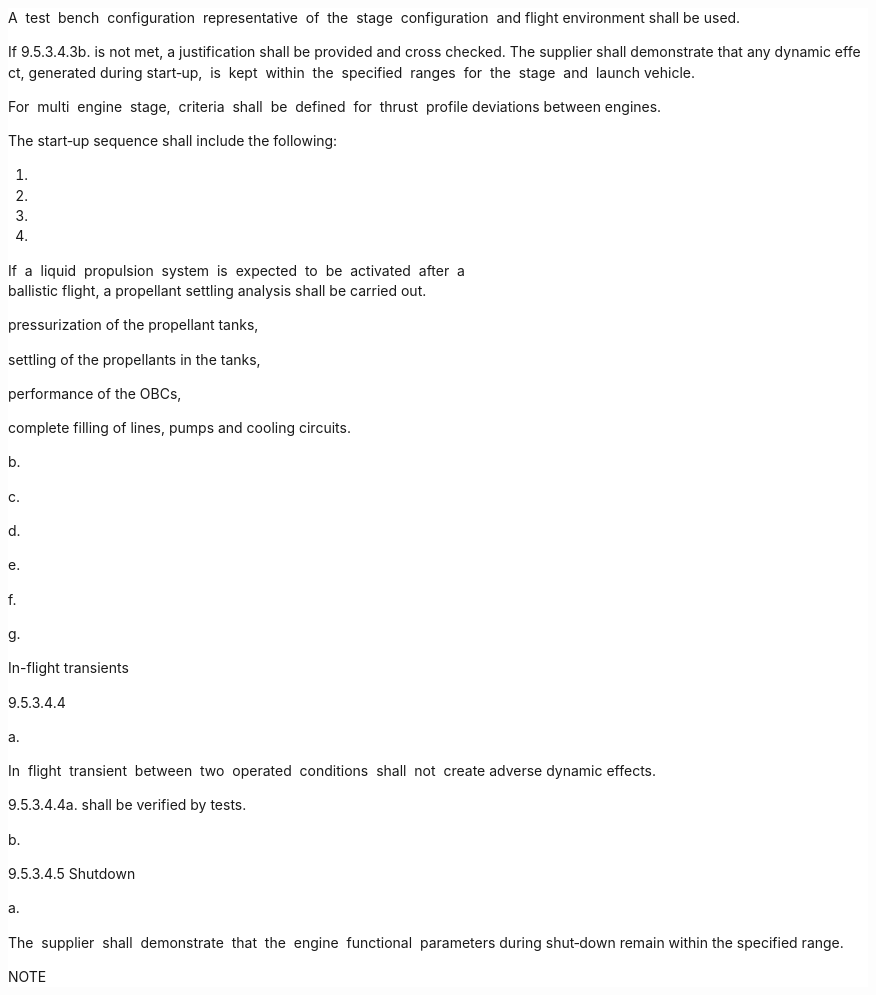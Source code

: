 A  test  bench  configuration  representative  of  the  stage  configuration  and flight environment shall be used. 

If 9.5.3.4.3b. is not met, a justification shall be provided and cross checked. The supplier shall demonstrate that any dynamic effect, generated during start‐up,  is  kept  within  the  specified  ranges  for  the  stage  and  launch vehicle. 

For  multi  engine  stage,  criteria  shall  be  defined  for  thrust  profile deviations between engines. 

The start‐up sequence shall include the following: 

1.

2.

3.

4.

If  a  liquid  propulsion  system  is  expected  to  be  activated  after  a  ballistic flight, a propellant settling analysis shall be carried out. 

pressurization of the propellant tanks, 

settling of the propellants in the tanks, 

performance of the OBCs, 

complete filling of lines, pumps and cooling circuits. 

b.

c.

d.

e.

f.

g.

In-flight transients

9.5.3.4.4

a.

In  flight  transient  between  two  operated  conditions  shall  not  create adverse dynamic effects. 

9.5.3.4.4a. shall be verified by tests. 

b.

9.5.3.4.5  Shutdown

a.

The  supplier  shall  demonstrate  that  the  engine  functional  parameters during shut‐down remain within the specified range. 

NOTE 
